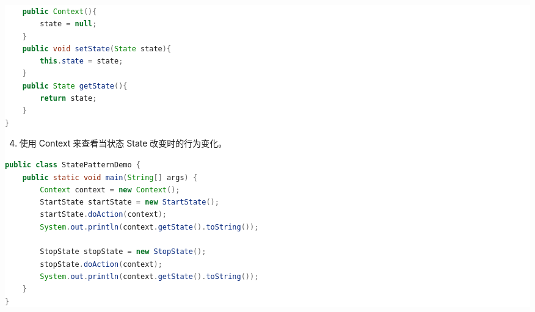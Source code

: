 ```java
    public Context(){
        state = null;
    }
    public void setState(State state){
        this.state = state;     
    }
    public State getState(){
        return state;
    }
}
```
4. 使用 Context 来查看当状态 State 改变时的行为变化。
```java
public class StatePatternDemo {
    public static void main(String[] args) {
        Context context = new Context();
        StartState startState = new StartState();
        startState.doAction(context);
        System.out.println(context.getState().toString());
    
        StopState stopState = new StopState();
        stopState.doAction(context);
        System.out.println(context.getState().toString());
    }
}
```